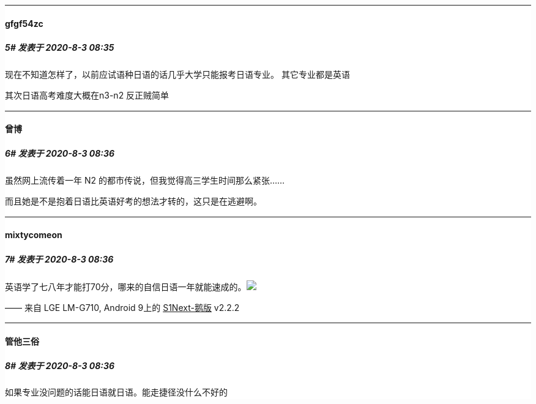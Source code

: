 





-----

####  gfgf54zc  
##### 5#       发表于 2020-8-3 08:35




现在不知道怎样了，以前应试语种日语的话几乎大学只能报考日语专业。 其它专业都是英语

其次日语高考难度大概在n3-n2 反正贼简单







-----

####  曾博  
##### 6#       发表于 2020-8-3 08:36




虽然网上流传着一年 N2 的都市传说，但我觉得高三学生时间那么紧张……


而且她是不是抱着日语比英语好考的想法才转的，这只是在逃避啊。







-----

####  mixtycomeon  
##### 7#       发表于 2020-8-3 08:36




英语学了七八年才能打70分，哪来的自信日语一年就能速成的。<img src="https://static.saraba1st.com/image/smiley/face2017/067.png" referrerpolicy="no-referrer">

—— 来自 LGE LM-G710, Android 9上的 [S1Next-鹅版](https://github.com/ykrank/S1-Next/releases) v2.2.2







-----

####  管他三俗  
##### 8#       发表于 2020-8-3 08:36




如果专业没问题的话能日语就日语。能走捷径没什么不好的
